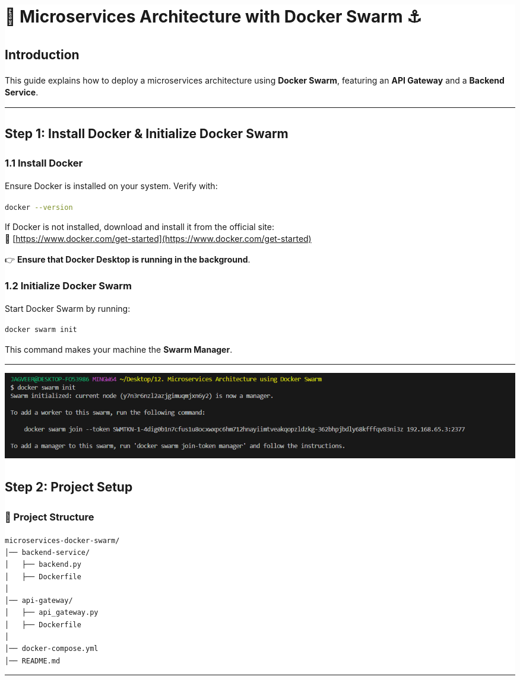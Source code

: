 # **🚀 Microservices Architecture with Docker Swarm ⚓**

## **Introduction**
This guide explains how to deploy a microservices architecture using **Docker Swarm**, featuring an **API Gateway** and a **Backend Service**.

---

## **Step 1: Install Docker & Initialize Docker Swarm**

### **1.1 Install Docker**
Ensure Docker is installed on your system. Verify with:

```bash
docker --version
```

If Docker is not installed, download and install it from the official site:  
🔗 [https://www.docker.com/get-started](https://www.docker.com/get-started)

👉 **Ensure that Docker Desktop is running in the background**.

### **1.2 Initialize Docker Swarm**
Start Docker Swarm by running:

```bash
docker swarm init
```

This command makes your machine the **Swarm Manager**.

---
![img](https://github.com/Tanmay-hue/DockerSpace/blob/main/12.%20Microservices%20Architecture%20using%20Docker%20Swarm/assets/10.png)

## **Step 2: Project Setup**

### **📁 Project Structure**

```
microservices-docker-swarm/
│── backend-service/
│   ├── backend.py
│   ├── Dockerfile
│
│── api-gateway/
│   ├── api_gateway.py
│   ├── Dockerfile
│
│── docker-compose.yml
│── README.md
```

---